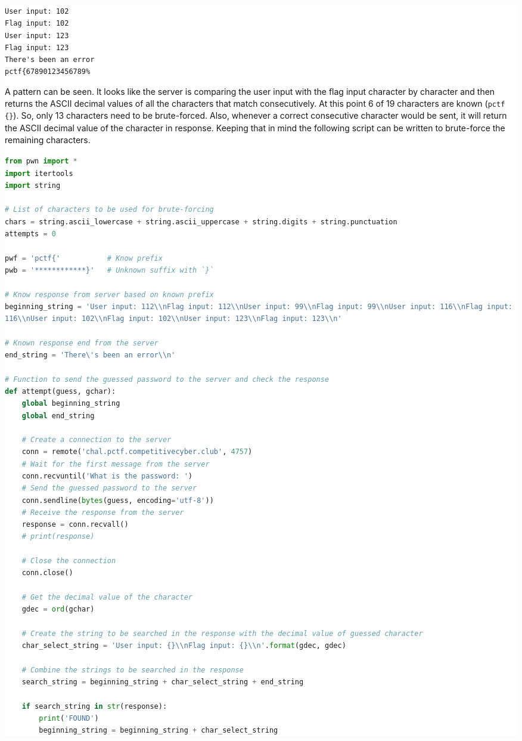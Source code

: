 ```
User input: 102
Flag input: 102
User input: 123
Flag input: 123
There's been an error
pctf{67890123456789%
```

A pattern can be seen. It looks like the server is comparing the user input with the flag input character by character and then returns the ASCII decimal values of all the characters that match consecutively. At this point 6 of 19 characters are known (`pctf{}`).
So, only 13 characters need to be brute-forced. Also, whenever a correct consecutive character would be sent, it will return the ASCII decimal value of the character in response. Keeping that in mind the following script can be written to brute-force the remaining characters.

```python
from pwn import *
import itertools
import string

# List of characters to be used for brute-forcing
chars = string.ascii_lowercase + string.ascii_uppercase + string.digits + string.punctuation
attempts = 0

pwf = 'pctf{'           # Know prefix
pwb = '************}'   # Unknown suffix with `}`

# Know response from server based on known prefix
beginning_string = 'User input: 112\\nFlag input: 112\\nUser input: 99\\nFlag input: 99\\nUser input: 116\\nFlag input: 116\\nUser input: 102\\nFlag input: 102\\nUser input: 123\\nFlag input: 123\\n'

# Known response end from the server
end_string = 'There\'s been an error\\n'
       
# Function to send the guessed password to the server and check the response
def attempt(guess, gchar):
    global beginning_string
    global end_string

    # Create a connection to the server
    conn = remote('chal.pctf.competitivecyber.club', 4757)
    # Wait for the first message from the server
    conn.recvuntil('What is the password: ')
    # Send the guessed password to the server
    conn.sendline(bytes(guess, encoding='utf-8'))
    # Receive the response from the server
    response = conn.recvall()
    # print(response)
    
    # Close the connection
    conn.close()
    
    # Get the decimal value of the character
    gdec = ord(gchar)

    # Create the string to be searched in the response with the decimal value of guessed character
    char_select_string = 'User input: {}\\nFlag input: {}\\n'.format(gdec, gdec)

    # Combine the strings to be searched in the response
    search_string = beginning_string + char_select_string + end_string
    
    if search_string in str(response):
        print('FOUND')
        beginning_string = beginning_string + char_select_string
```